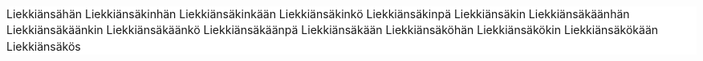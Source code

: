 Liekkiänsähän
Liekkiänsäkinhän
Liekkiänsäkinkään
Liekkiänsäkinkö
Liekkiänsäkinpä
Liekkiänsäkin
Liekkiänsäkäänhän
Liekkiänsäkäänkin
Liekkiänsäkäänkö
Liekkiänsäkäänpä
Liekkiänsäkään
Liekkiänsäköhän
Liekkiänsäkökin
Liekkiänsäkökään
Liekkiänsäkös

